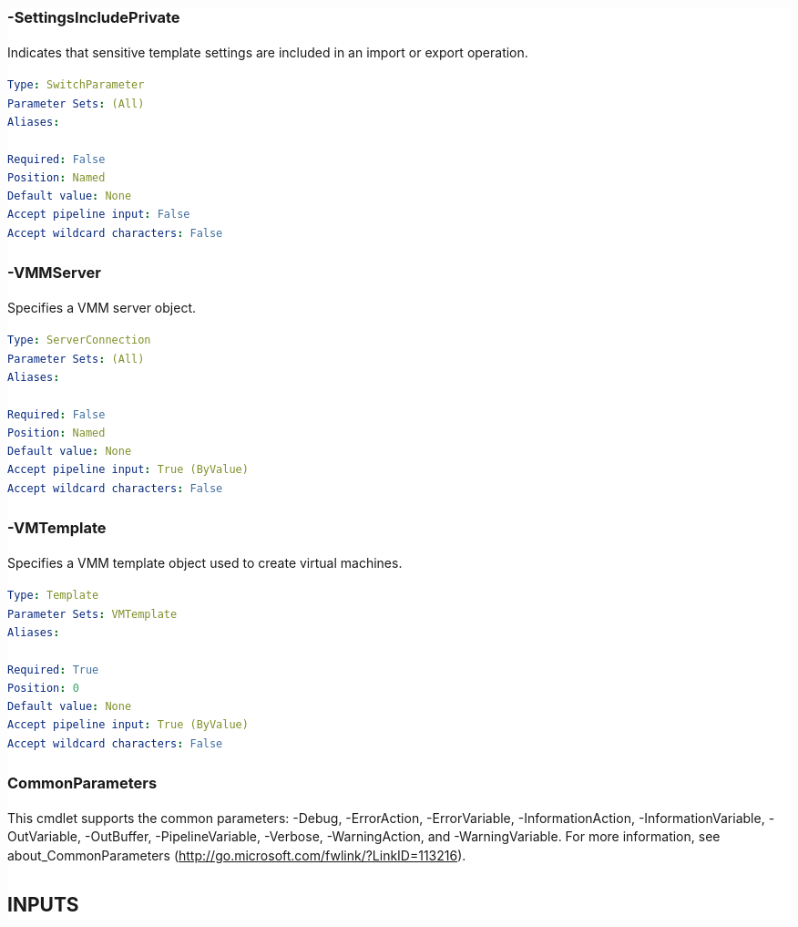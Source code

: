### -SettingsIncludePrivate
Indicates that sensitive template settings are included in an import or export operation.

```yaml
Type: SwitchParameter
Parameter Sets: (All)
Aliases: 

Required: False
Position: Named
Default value: None
Accept pipeline input: False
Accept wildcard characters: False
```

### -VMMServer
Specifies a VMM server object.

```yaml
Type: ServerConnection
Parameter Sets: (All)
Aliases: 

Required: False
Position: Named
Default value: None
Accept pipeline input: True (ByValue)
Accept wildcard characters: False
```

### -VMTemplate
Specifies a VMM template object used to create virtual machines.

```yaml
Type: Template
Parameter Sets: VMTemplate
Aliases: 

Required: True
Position: 0
Default value: None
Accept pipeline input: True (ByValue)
Accept wildcard characters: False
```

### CommonParameters
This cmdlet supports the common parameters: -Debug, -ErrorAction, -ErrorVariable, -InformationAction, -InformationVariable, -OutVariable, -OutBuffer, -PipelineVariable, -Verbose, -WarningAction, and -WarningVariable. For more information, see about_CommonParameters (http://go.microsoft.com/fwlink/?LinkID=113216).

## INPUTS
